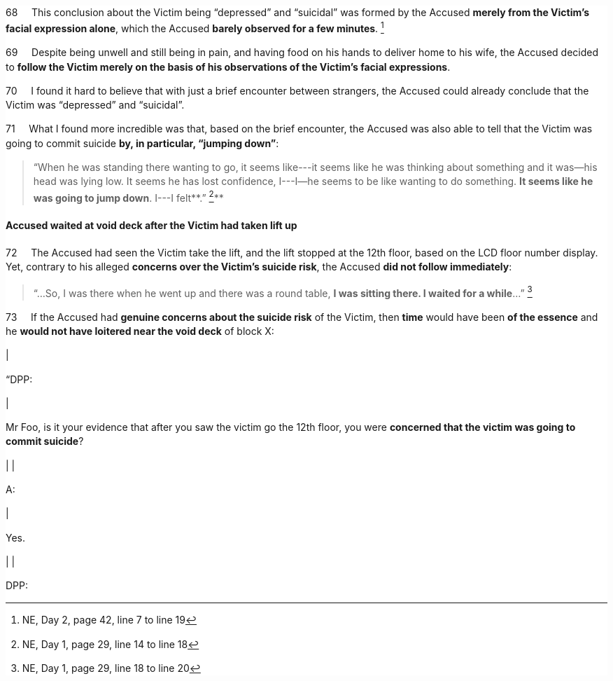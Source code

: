 68     This conclusion about the Victim being “depressed” and “suicidal” was formed by the Accused **merely from the Victim’s facial expression alone**, which the Accused **barely observed for a few minutes**. [^61]

69     Despite being unwell and still being in pain, and having food on his hands to deliver home to his wife, the Accused decided to **follow the Victim merely on the basis of his observations of the Victim’s facial expressions**.

70     I found it hard to believe that with just a brief encounter between strangers, the Accused could already conclude that the Victim was “depressed” and “suicidal”.

71     What I found more incredible was that, based on the brief encounter, the Accused was also able to tell that the Victim was going to commit suicide **by, in particular, “jumping down”**:

> “When he was standing there wanting to go, it seems like---it seems like he was thinking about something and it was—his head was lying low. It seems he has lost confidence, I---I—he seems to be like wanting to do something. **It seems like he was going to jump down**. I---I felt**.” [^62]**

#### Accused waited at void deck after the Victim had taken lift up

72     The Accused had seen the Victim take the lift, and the lift stopped at the 12th floor, based on the LCD floor number display. Yet, contrary to his alleged **concerns over the Victim’s suicide risk**, the Accused **did not follow immediately**:

> “…So, I was there when he went up and there was a round table, **I was sitting there. I waited for a while**…” [^63]

73     If the Accused had **genuine concerns about the suicide risk** of the Victim, then **time** would have been **of the essence** and he **would not have loitered near the void deck** of block X:

>   
| 

“DPP:

 | 

Mr Foo, is it your evidence that after you saw the victim go the 12th floor, you were **concerned that the victim was going to commit suicide**?

 |
| 

A:

 | 

Yes.

 |
| 

DPP:


[^1]: NE, Day 2, page 37, line 3 to line 9
[^2]: NE, Day 2, page 38, line 10 to line 17
[^3]: NE, Day 3, page 8, line 20 to line 32
[^4]: NE, Day 3, page 9, line 2 to line 21
[^5]: NE, Day 3, page 10, line 19 to line 29 and NE, Day 3, page 11, line 5 to line 6
[^6]: NE, Day 1, page 36, line 21 to line 26
[^7]: NE, Day 3, page 51, line 20
[^8]: NE, Day 3, page 51, line 32
[^9]: NE, Day 3, page 52, line 6
[^10]: NE, Day 3, page 82, line 18 to line 25
[^11]: NE, Day 4, page 7, line 4 to line 19
[^12]: NE, Day 4, page 7, line 23 to line 32
[^13]: NE, Day 4, page 8, line 6 to line 10
[^14]: NE, Day 4, page 8, line 11 to line 17
[^15]: NE, Day 4, page 8, line 1 to line 5
[^16]: NE, Day 3, page 39, line 22 to line 26
[^17]: NE, Day 3, page 37, line 13 to line 31
[^18]: NE, Day 4, page 13, line 1 to line 9
[^19]: NE, Day 4, page 6, line 10 to line 15
[^20]: NE, Day 4, page 28, line 1 to line 2
[^21]: NE, Day 4, page 27, line 23 to line 25
[^22]: NE, Day 4, page 28, line 3 to line 5
[^23]: NE, Day 3, page 33, line 31 to page 24, line 3
[^24]: NE, Day 3, page 37, line 3 to line 12
[^25]: NE, Day 3, page 41, line 8 to line 11
[^26]: NE, Day 3, page 42, line 2 to line 7
[^27]: Exhibit P3
[^28]: NE, Day 1, page 19, lines 29 to 31
[^29]: Exhibit P4. See also Annexure.
[^30]: NE, Day 2, page 18, line 21 to line 31
[^31]: Exhibit P5
[^32]: NE, Day 1, page 43, line 7 to line 21
[^33]: NE, Day 1, page 59, line 1 to line 5
[^34]: NE, Day 1, page 44, line 13 to 20
[^35]: NE, Day 1, page 47, line 13 to line 16
[^36]: NE, Day 1, page 47, line 10 to line 12
[^37]: NE, Day 1, page 48, line 13 to line 18
[^38]: NE, Day 1, page 49, line 4 to line 6
[^39]: NE, Day 1, page 49, line 17 to line 22
[^40]: NE, Day 1, page 50, line 2 to line 4
[^41]: NE, Day 1, page 73, line 13 to line 17
[^42]: NE, Day 1, page 50, line 9 to line 18
[^43]: NE, Day 1, page 51, line 1 to line 6
[^44]: NE, Day 1, page 53, line 32 to page 54 line 5
[^45]: NE, Day 1, page 54, line 13 to line 16
[^46]: NE, Day 1, page 54, line 21 to line 26
[^47]: NE, Day 1, page 55, line 5 to line 6
[^48]: NE, Day 1, page 55, line 16 to line 18
[^49]: NE, Day 1, page 55, line 24 to line 32
[^50]: NE, Day 1, page 73, line 23 to line 25
[^51]: NE, Day 2, page 3, line 14
[^52]: NE, Day 2, page 3, line 27 to page 4, line 1
[^53]: NE, Day 2, page 4, line 9 to line 25
[^54]: NE, Day 2, page 5, line 5 to line 7
[^55]: NE, Day 2, page 12, line 2 to line 5
[^56]: NE, Day 2, page 12, line 21 to line 24
[^57]: NE, Day 2, page 12, line 28 to line 31
[^58]: NE, Day 1, page 5 line 28 to page 16, line 26
[^59]: NE, Day 1, page 29, line 14 to page 30, line 12
[^60]: NE, Day 1, page 30, line 20 to 29
[^61]: NE, Day 2, page 42, line 7 to line 19
[^62]: NE, Day 1, page 29, line 14 to line 18
[^63]: NE, Day 1, page 29, line 18 to line 20
[^64]: NE, Day 2, page 46, line 15 to line 23
[^65]: NE, Day 2, page 46, line 27 to page 47, line 6
[^66]: NE, Day 2, page 47, line 30 to line 32
[^67]: NE, Day 1, page 47, line 17 to 19
[^68]: Exhibit P3(12) and Exhibit P3(13)
[^69]: NE, Day 2, page 49, line 26
[^70]: NE, Day 2, page 50, line 9 to line 16
[^71]: NE, Day 2, page 50, line 24 to page 51, line 4
[^72]: NE, Day 2, page 23, line 24 to line 30
[^73]: NE, Day 2, page 24, line 17 to line 27
[^74]: Exhibit P4
[^75]: NE, Day 3, page 4, line 11 to line 22
[^76]: NE, Day 3, page 4, line 23 to line 26
[^77]: NE, Day 1, page 13, line 32 to page 14, line 5
[^78]: NE, Day 2 page 13, line 9 to line 15
[^79]: NE, Day 2, page 27, line 4 to 14
[^80]: NE, Day 2, page 27, line 17
[^81]: NE, Day 2, page 62, line 12 to line 20 and NE, Day 2, page 62, line 31 to page 63, line 1
[^82]: NE, Day 3, page 72, line 30 to page 73, line 13
[^83]: NE, Day 3, page 79, line 1 to line 8
[^84]: NE, Day 1, page 70, line 21 and page 71, line 20 to line 26
[^85]: NE, Day 2, page 56, line 4 to line 13
[^86]: NE, Day 2, page 60, line 19 to line 30
[^87]: NE, Day 2, page 59, line 11 to line 18
[^88]: Prosecution’s End of Trial Submissions, page 7
[^89]: Prosecution’s End of Trial Submissions, page 7
[^90]: Prosecution’s Submissions on Sentence, PSSUBS1, page 1, paragraph 3
[^91]: NE, Day 1, page 55, line 5 to line 6